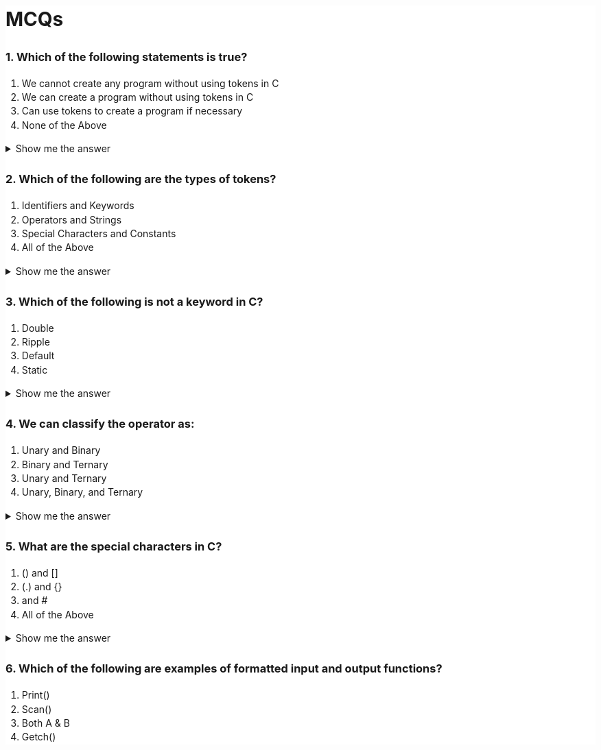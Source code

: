 # MCQs

### 1. Which of the following statements is true?

1. We cannot create any program without using tokens in C
2. We can create a program without using tokens in C
3. Can use tokens to create a program if necessary
4. None of the Above

<details><summary>Show me the answer</summary></details>

### 2. Which of the following are the types of tokens?

1. Identifiers and Keywords
2. Operators and Strings
3. Special Characters and Constants
4. All of the Above

<details><summary>Show me the answer</summary></details>

### 3. Which of the following is not a keyword in C?

1. Double
2. Ripple
3. Default
4. Static

<details><summary>Show me the answer</summary></details>

### 4. We can classify the operator as:

1. Unary and Binary
2. Binary and Ternary
3. Unary and Ternary
4. Unary, Binary, and Ternary

<details><summary>Show me the answer</summary></details>

### 5. What are the special characters in C?

1. () and \[]
2. (.) and {}
3. and #
4. All of the Above

<details><summary>Show me the answer</summary></details>

### 6. Which of the following are examples of formatted input and output functions?

1. Print()
2. Scan()
3. Both A & B
4. Getch()
